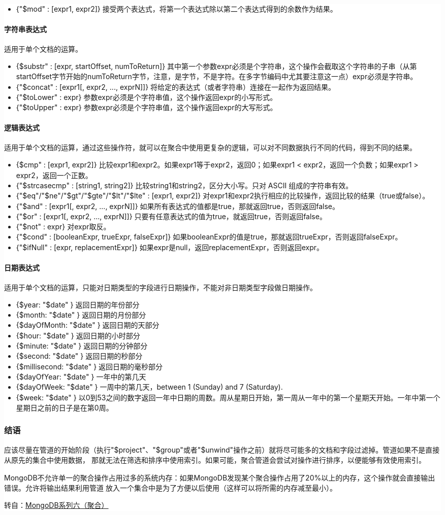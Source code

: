 * {"$mod" : [expr1, expr2]} 接受两个表达式，将第一个表达式除以第二个表达式得到的余数作为结果。
#### 字符串表达式
适用于单个文档的运算。
* {$substr" : [expr, startOffset, numToReturn]} 其中第一个参数expr必须是个字符串，这个操作会截取这个字符串的子串（从第startOffset字节开始的numToReturn字节，注意，是字节，不是字符。在多字节编码中尤其要注意这一点）expr必须是字符串。
* {"$concat" : [expr1[, expr2, ..., exprN]]} 将给定的表达式（或者字符串）连接在一起作为返回结果。
* {"$toLower" : expr} 参数expr必须是个字符串值，这个操作返回expr的小写形式。
* {"$toUpper" : expr} 参数expr必须是个字符串值，这个操作返回expr的大写形式。
#### 逻辑表达式
适用于单个文档的运算，通过这些操作符，就可以在聚合中使用更复杂的逻辑，可以对不同数据执行不同的代码，得到不同的结果。
* {$cmp" : [expr1, expr2]} 比较expr1和expr2。如果expr1等于expr2，返回0；如果expr1 < expr2，返回一个负数；如果expr1 > expr2，返回一个正数。
* {"$strcasecmp" : [string1, string2]} 比较string1和string2，区分大小写。只对 ASCII 组成的字符串有效。
* {"$eq"/"$ne"/"$gt"/"$gte"/"$lt"/"$lte" : [expr1, expr2]} 对expr1和expr2执行相应的比较操作，返回比较的结果（true或false）。
* {"$and" : [expr1[, expr2, ..., exprN]]} 如果所有表达式的值都是true，那就返回true，否则返回false。
* {"$or" : [expr1[, expr2, ..., exprN]]} 只要有任意表达式的值为true，就返回true，否则返回false。
* {"$not" : expr} 对expr取反。
* {"$cond" : [booleanExpr, trueExpr, falseExpr]} 如果booleanExpr的值是true，那就返回trueExpr，否则返回falseExpr。
* {"$ifNull" : [expr, replacementExpr]} 如果expr是null，返回replacementExpr，否则返回expr。
#### 日期表达式
适用于单个文档的运算，只能对日期类型的字段进行日期操作，不能对非日期类型字段做日期操作。
* {$year: "$date" } 返回日期的年份部分
* {$month: "$date" } 返回日期的月份部分
* {$dayOfMonth: "$date" } 返回日期的天部分
* {$hour: "$date" } 返回日期的小时部分
* {$minute: "$date" } 返回日期的分钟部分
* {$second: "$date" } 返回日期的秒部分
* {$millisecond: "$date" } 返回日期的毫秒部分
* {$dayOfYear: "$date" } 一年中的第几天
* {$dayOfWeek: "$date" } 一周中的第几天，between 1 (Sunday) and 7 (Saturday).
* {$week: "$date" } 以0到53之间的数字返回一年中日期的周数。周从星期日开始，第一周从一年中的第一个星期天开始。一年中第一个星期日之前的日子是在第0周。
### 结语
应该尽量在管道的开始阶段（执行"$project"、"$group"或者"$unwind"操作之前）就将尽可能多的文档和字段过滤掉。管道如果不是直接从原先的集合中使用数据，
那就无法在筛选和排序中使用索引。如果可能，聚合管道会尝试对操作进行排序，以便能够有效使用索引。

MongoDB不允许单一的聚合操作占用过多的系统内存：如果MongoDB发现某个聚合操作占用了20%以上的内存，这个操作就会直接输出错误。允许将输出结果利用管道
放入一个集合中是为了方便以后使用（这样可以将所需的内存减至最小）。

转自：[MongoDB系列六（聚合）](https://cloud.tencent.com/developer/article/1105861)
